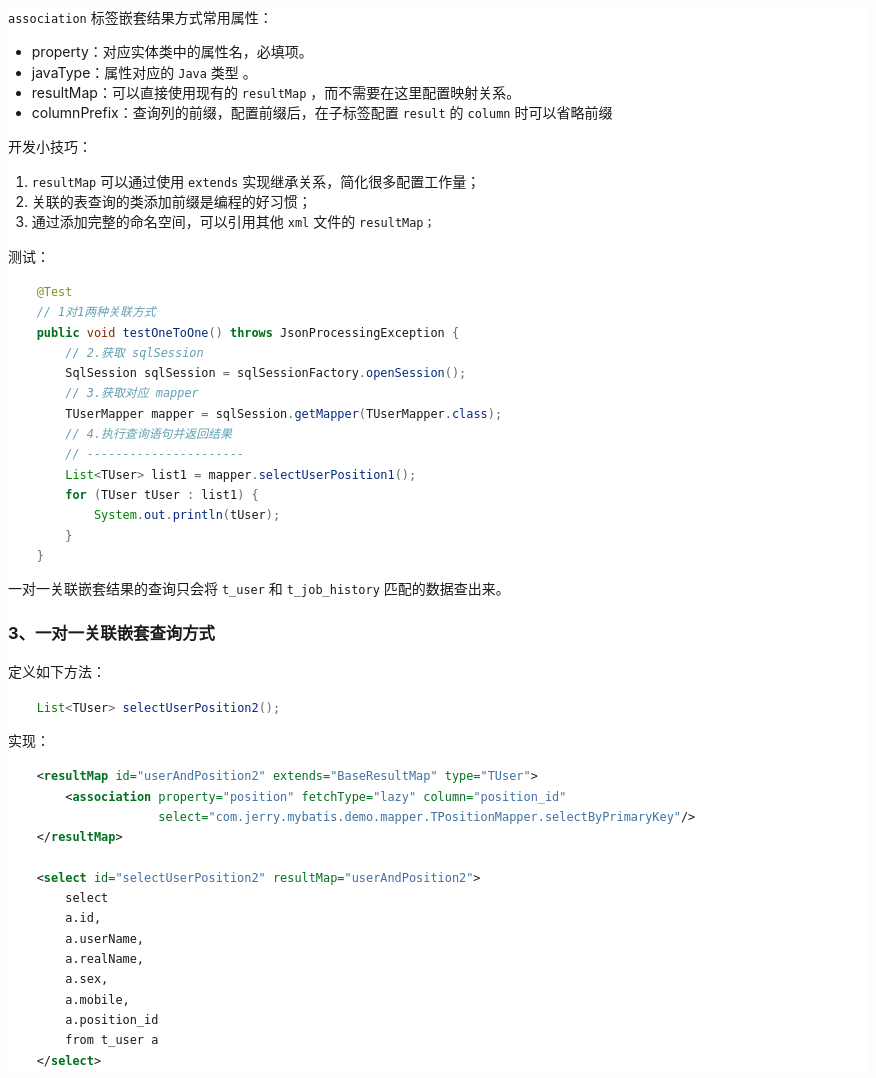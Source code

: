 `association` 标签嵌套结果方式常用属性：

* property：对应实体类中的属性名，必填项。
* javaType：属性对应的 `Java` 类型 。
* resultMap：可以直接使用现有的 `resultMap` ，而不需要在这里配置映射关系。
* columnPrefix：查询列的前缀，配置前缀后，在子标签配置 `result` 的 `column` 时可以省略前缀

开发小技巧：
1. `resultMap` 可以通过使用 `extends` 实现继承关系，简化很多配置工作量；
2. 关联的表查询的类添加前缀是编程的好习惯；
3. 通过添加完整的命名空间，可以引用其他 `xml` 文件的 `resultMap；`

测试：

```java
    @Test
    // 1对1两种关联方式
    public void testOneToOne() throws JsonProcessingException {
        // 2.获取 sqlSession
        SqlSession sqlSession = sqlSessionFactory.openSession();
        // 3.获取对应 mapper
        TUserMapper mapper = sqlSession.getMapper(TUserMapper.class);
        // 4.执行查询语句并返回结果
        // ----------------------
        List<TUser> list1 = mapper.selectUserPosition1();
        for (TUser tUser : list1) {
            System.out.println(tUser);
        }
    }
```

一对一关联嵌套结果的查询只会将 `t_user` 和 `t_job_history` 匹配的数据查出来。

### 3、一对一关联嵌套查询方式

定义如下方法：

```java    
    List<TUser> selectUserPosition2();
```

实现：

```xml
	<resultMap id="userAndPosition2" extends="BaseResultMap" type="TUser">
		<association property="position" fetchType="lazy" column="position_id"
					 select="com.jerry.mybatis.demo.mapper.TPositionMapper.selectByPrimaryKey"/>
	</resultMap>

	<select id="selectUserPosition2" resultMap="userAndPosition2">
		select
		a.id,
		a.userName,
		a.realName,
		a.sex,
		a.mobile,
		a.position_id
		from t_user a
	</select>
```
